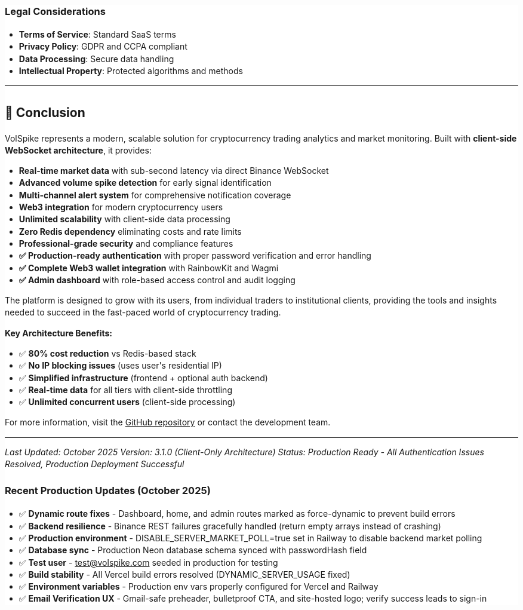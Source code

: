 ### Legal Considerations
- **Terms of Service**: Standard SaaS terms
- **Privacy Policy**: GDPR and CCPA compliant
- **Data Processing**: Secure data handling
- **Intellectual Property**: Protected algorithms and methods

---

## 🎉 Conclusion

VolSpike represents a modern, scalable solution for cryptocurrency trading analytics and market monitoring. Built with **client-side WebSocket architecture**, it provides:

- **Real-time market data** with sub-second latency via direct Binance WebSocket
- **Advanced volume spike detection** for early signal identification
- **Multi-channel alert system** for comprehensive notification coverage
- **Web3 integration** for modern cryptocurrency users
- **Unlimited scalability** with client-side data processing
- **Zero Redis dependency** eliminating costs and rate limits
- **Professional-grade security** and compliance features
- **✅ Production-ready authentication** with proper password verification and error handling
- **✅ Complete Web3 wallet integration** with RainbowKit and Wagmi
- **✅ Admin dashboard** with role-based access control and audit logging

The platform is designed to grow with its users, from individual traders to institutional clients, providing the tools and insights needed to succeed in the fast-paced world of cryptocurrency trading.

**Key Architecture Benefits:**
- ✅ **80% cost reduction** vs Redis-based stack
- ✅ **No IP blocking issues** (uses user's residential IP)
- ✅ **Simplified infrastructure** (frontend + optional auth backend)
- ✅ **Real-time data** for all tiers with client-side throttling
- ✅ **Unlimited concurrent users** (client-side processing)

For more information, visit the [GitHub repository](https://github.com/NikolaySitnikov/VolSpike) or contact the development team.

---

*Last Updated: October 2025*
*Version: 3.1.0 (Client-Only Architecture)*
*Status: Production Ready - All Authentication Issues Resolved, Production Deployment Successful*

### Recent Production Updates (October 2025)
- ✅ **Dynamic route fixes** - Dashboard, home, and admin routes marked as force-dynamic to prevent build errors
- ✅ **Backend resilience** - Binance REST failures gracefully handled (return empty arrays instead of crashing)
- ✅ **Production environment** - DISABLE_SERVER_MARKET_POLL=true set in Railway to disable backend market polling
- ✅ **Database sync** - Production Neon database schema synced with passwordHash field
- ✅ **Test user** - test@volspike.com seeded in production for testing
- ✅ **Build stability** - All Vercel build errors resolved (DYNAMIC_SERVER_USAGE fixed)
- ✅ **Environment variables** - Production env vars properly configured for Vercel and Railway
 - ✅ **Email Verification UX** - Gmail-safe preheader, bulletproof CTA, and site-hosted logo; verify success leads to sign-in
